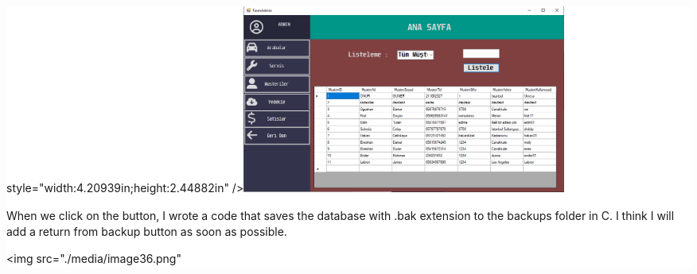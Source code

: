 style="width:4.20939in;height:2.44882in" /><img src="./media/image35.png"
style="width:4.19685in;height:2.44153in" />

When we click on the button, I wrote a code that saves the database with
.bak extension to the backups folder in C. I think I will add a return
from backup button as soon as possible.

<img src="./media/image36.png"